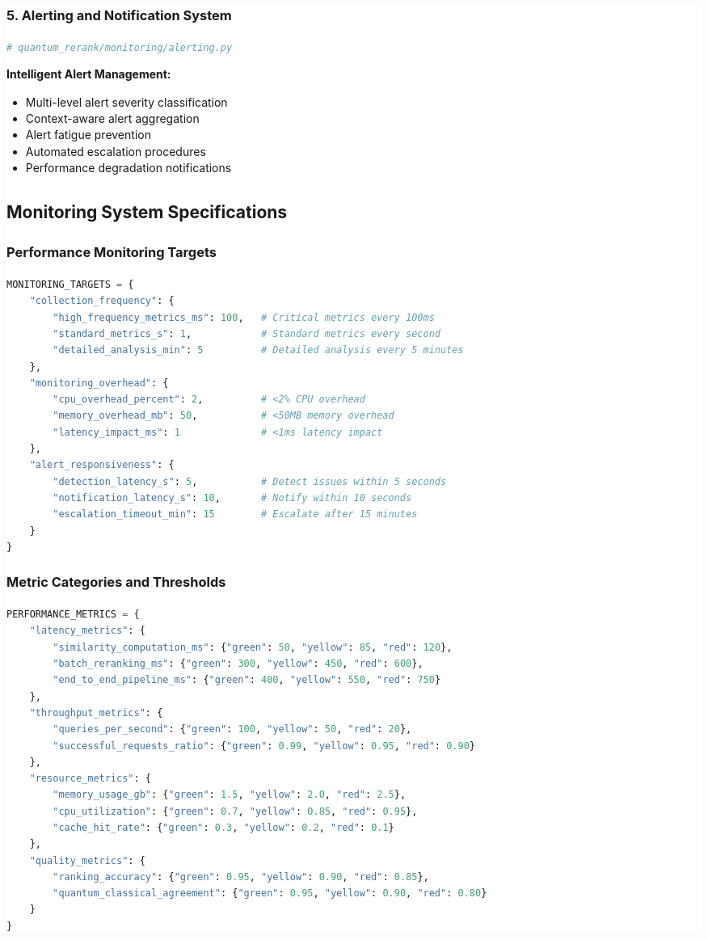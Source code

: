### 5. Alerting and Notification System
```python
# quantum_rerank/monitoring/alerting.py
```
**Intelligent Alert Management:**
- Multi-level alert severity classification
- Context-aware alert aggregation
- Alert fatigue prevention
- Automated escalation procedures
- Performance degradation notifications

## Monitoring System Specifications

### Performance Monitoring Targets
```python
MONITORING_TARGETS = {
    "collection_frequency": {
        "high_frequency_metrics_ms": 100,   # Critical metrics every 100ms
        "standard_metrics_s": 1,            # Standard metrics every second
        "detailed_analysis_min": 5          # Detailed analysis every 5 minutes
    },
    "monitoring_overhead": {
        "cpu_overhead_percent": 2,          # <2% CPU overhead
        "memory_overhead_mb": 50,           # <50MB memory overhead
        "latency_impact_ms": 1              # <1ms latency impact
    },
    "alert_responsiveness": {
        "detection_latency_s": 5,           # Detect issues within 5 seconds
        "notification_latency_s": 10,       # Notify within 10 seconds
        "escalation_timeout_min": 15        # Escalate after 15 minutes
    }
}
```

### Metric Categories and Thresholds
```python
PERFORMANCE_METRICS = {
    "latency_metrics": {
        "similarity_computation_ms": {"green": 50, "yellow": 85, "red": 120},
        "batch_reranking_ms": {"green": 300, "yellow": 450, "red": 600},
        "end_to_end_pipeline_ms": {"green": 400, "yellow": 550, "red": 750}
    },
    "throughput_metrics": {
        "queries_per_second": {"green": 100, "yellow": 50, "red": 20},
        "successful_requests_ratio": {"green": 0.99, "yellow": 0.95, "red": 0.90}
    },
    "resource_metrics": {
        "memory_usage_gb": {"green": 1.5, "yellow": 2.0, "red": 2.5},
        "cpu_utilization": {"green": 0.7, "yellow": 0.85, "red": 0.95},
        "cache_hit_rate": {"green": 0.3, "yellow": 0.2, "red": 0.1}
    },
    "quality_metrics": {
        "ranking_accuracy": {"green": 0.95, "yellow": 0.90, "red": 0.85},
        "quantum_classical_agreement": {"green": 0.95, "yellow": 0.90, "red": 0.80}
    }
}
```
